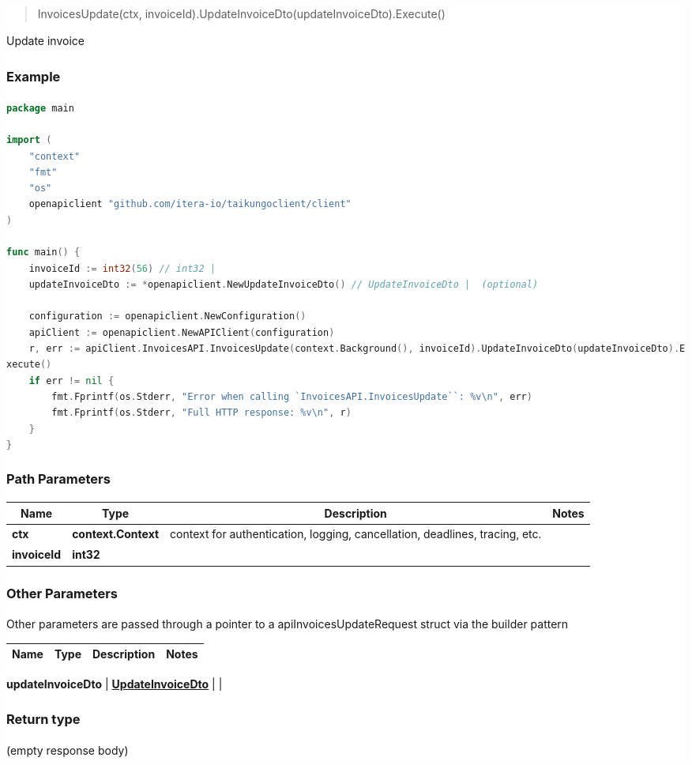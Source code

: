 > InvoicesUpdate(ctx, invoiceId).UpdateInvoiceDto(updateInvoiceDto).Execute()

Update invoice

### Example

```go
package main

import (
    "context"
    "fmt"
    "os"
    openapiclient "github.com/itera-io/taikungoclient/client"
)

func main() {
    invoiceId := int32(56) // int32 | 
    updateInvoiceDto := *openapiclient.NewUpdateInvoiceDto() // UpdateInvoiceDto |  (optional)

    configuration := openapiclient.NewConfiguration()
    apiClient := openapiclient.NewAPIClient(configuration)
    r, err := apiClient.InvoicesAPI.InvoicesUpdate(context.Background(), invoiceId).UpdateInvoiceDto(updateInvoiceDto).Execute()
    if err != nil {
        fmt.Fprintf(os.Stderr, "Error when calling `InvoicesAPI.InvoicesUpdate``: %v\n", err)
        fmt.Fprintf(os.Stderr, "Full HTTP response: %v\n", r)
    }
}
```

### Path Parameters


Name | Type | Description  | Notes
------------- | ------------- | ------------- | -------------
**ctx** | **context.Context** | context for authentication, logging, cancellation, deadlines, tracing, etc.
**invoiceId** | **int32** |  | 

### Other Parameters

Other parameters are passed through a pointer to a apiInvoicesUpdateRequest struct via the builder pattern


Name | Type | Description  | Notes
------------- | ------------- | ------------- | -------------

 **updateInvoiceDto** | [**UpdateInvoiceDto**](UpdateInvoiceDto.md) |  | 

### Return type

 (empty response body)
